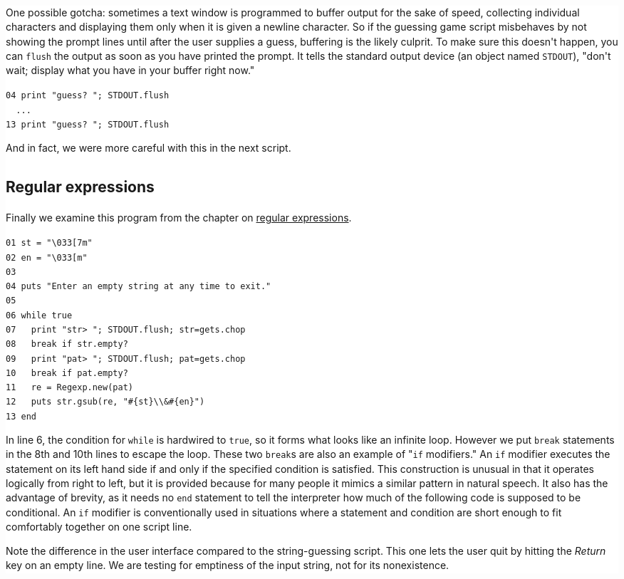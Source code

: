 One possible gotcha: sometimes a text window is programmed to buffer
output for the sake of speed, collecting individual characters and
displaying them only when it is given a newline character.  So if the
guessing game script misbehaves by not showing the prompt lines until
after the user supplies a guess, buffering is the likely culprit.  To
make sure this doesn't happen, you can `flush` the output as soon
as you have printed the prompt.  It tells the standard output device
(an object named `STDOUT`), "don't wait; display what you have in
your buffer right now."

    04 print "guess? "; STDOUT.flush
      ...
    13 print "guess? "; STDOUT.flush

And in fact, we were more careful with this in the next script.

Regular expressions
-------------------

Finally we examine this program from the chapter on [regular
expressions](regexp.html).

    01 st = "\033[7m"
    02 en = "\033[m"
    03
    04 puts "Enter an empty string at any time to exit."
    05
    06 while true
    07   print "str> "; STDOUT.flush; str=gets.chop
    08   break if str.empty?
    09   print "pat> "; STDOUT.flush; pat=gets.chop
    10   break if pat.empty?
    11   re = Regexp.new(pat)
    12   puts str.gsub(re, "#{st}\\&#{en}")
    13 end

In line 6, the condition for `while` is hardwired to `true`,
so it forms what looks like an infinite loop.  However we put
`break` statements in the 8th and 10th lines to escape the loop.
These two `break`s are also an example of "`if` modifiers."
An `if` modifier executes the statement on its left hand side if
and only if the specified condition is satisfied.  This construction
is unusual in that it operates logically from right to left, but it is
provided because for many people it mimics a similar pattern in
natural speech. It also has the advantage of brevity, as it needs no
`end` statement to tell the interpreter how much of the following
code is supposed to be conditional.  An `if` modifier is
conventionally used in situations where a statement and condition
are short enough to fit comfortably together on one script line.

Note the difference in the user interface compared to the
string-guessing script.  This one lets the user quit by hitting the
*Return* key on an empty line.  We are testing for emptiness of
the input string, not for its nonexistence.
